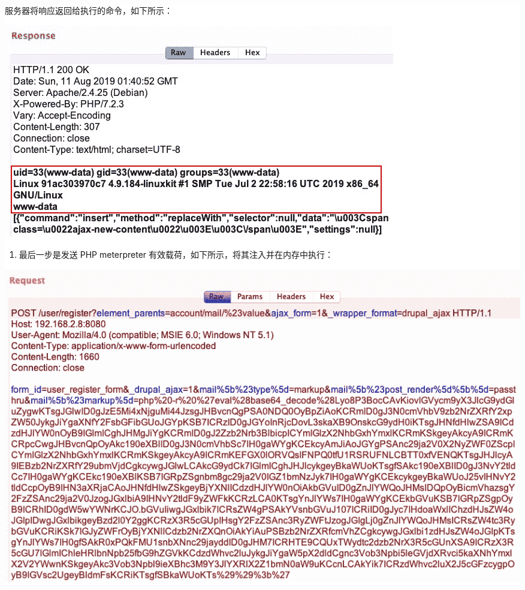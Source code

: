 服务器将响应返回给执行的命令，如下所示：

![](img/1c624e12-a14a-42fd-90d2-ae84db657c13.png)

1.  最后一步是发送 PHP meterpreter 有效载荷，如下所示，将其注入并在内存中执行：

![](img/53499d94-19c2-4618-b0dc-9d398321ebd9.png)
